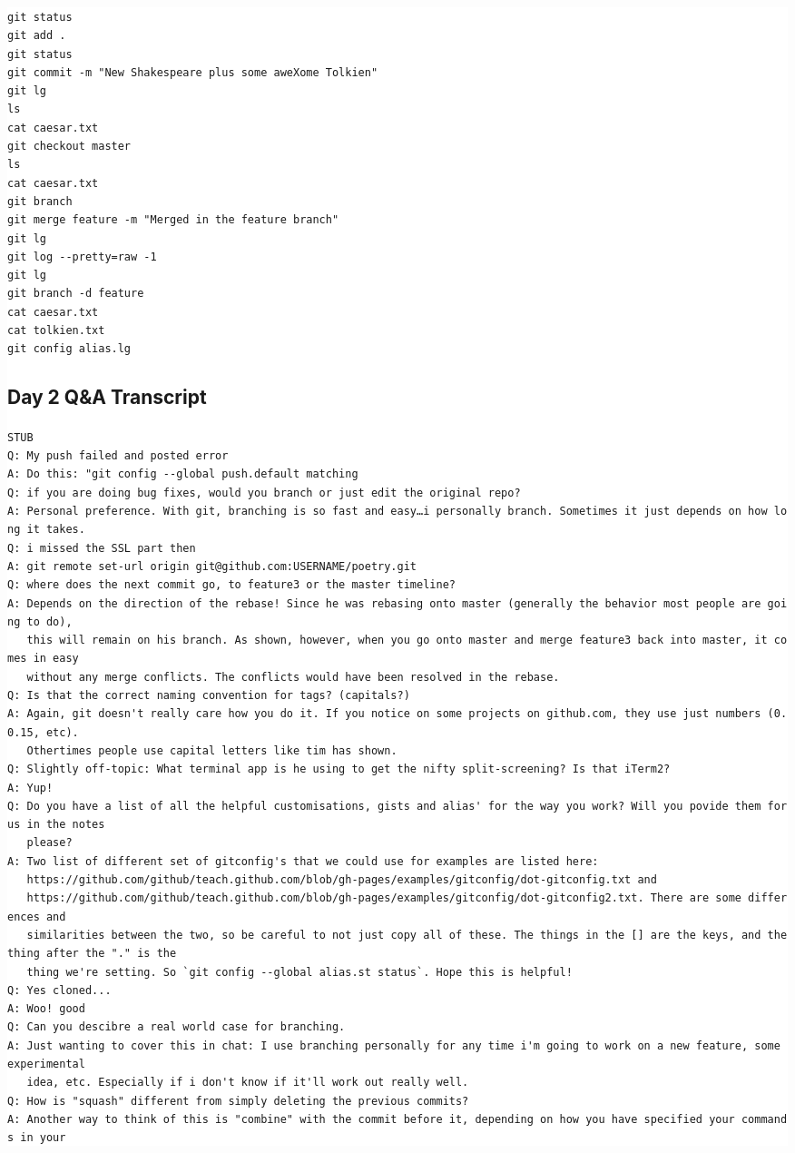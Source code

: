     git status
    git add .
    git status
    git commit -m "New Shakespeare plus some aweXome Tolkien"
    git lg
    ls
    cat caesar.txt
    git checkout master
    ls
    cat caesar.txt
    git branch
    git merge feature -m "Merged in the feature branch"
    git lg
    git log --pretty=raw -1
    git lg
    git branch -d feature
    cat caesar.txt
    cat tolkien.txt
    git config alias.lg


## Day 2 Q&A Transcript

    STUB
    Q: My push failed and posted error
    A: Do this: "git config --global push.default matching
    Q: if you are doing bug fixes, would you branch or just edit the original repo?
    A: Personal preference. With git, branching is so fast and easy…i personally branch. Sometimes it just depends on how long it takes.
    Q: i missed the SSL part then
    A: git remote set-url origin git@github.com:USERNAME/poetry.git
    Q: where does the next commit go, to feature3 or the master timeline?
    A: Depends on the direction of the rebase! Since he was rebasing onto master (generally the behavior most people are going to do),
       this will remain on his branch. As shown, however, when you go onto master and merge feature3 back into master, it comes in easy
       without any merge conflicts. The conflicts would have been resolved in the rebase.
    Q: Is that the correct naming convention for tags? (capitals?)
    A: Again, git doesn't really care how you do it. If you notice on some projects on github.com, they use just numbers (0.0.15, etc).
       Othertimes people use capital letters like tim has shown.
    Q: Slightly off-topic: What terminal app is he using to get the nifty split-screening? Is that iTerm2?
    A: Yup!
    Q: Do you have a list of all the helpful customisations, gists and alias' for the way you work? Will you povide them for us in the notes
       please?
    A: Two list of different set of gitconfig's that we could use for examples are listed here:
       https://github.com/github/teach.github.com/blob/gh-pages/examples/gitconfig/dot-gitconfig.txt and
       https://github.com/github/teach.github.com/blob/gh-pages/examples/gitconfig/dot-gitconfig2.txt. There are some differences and
       similarities between the two, so be careful to not just copy all of these. The things in the [] are the keys, and the thing after the "." is the
       thing we're setting. So `git config --global alias.st status`. Hope this is helpful!
    Q: Yes cloned...
    A: Woo! good
    Q: Can you descibre a real world case for branching.
    A: Just wanting to cover this in chat: I use branching personally for any time i'm going to work on a new feature, some experimental
       idea, etc. Especially if i don't know if it'll work out really well.
    Q: How is "squash" different from simply deleting the previous commits?
    A: Another way to think of this is "combine" with the commit before it, depending on how you have specified your commands in your